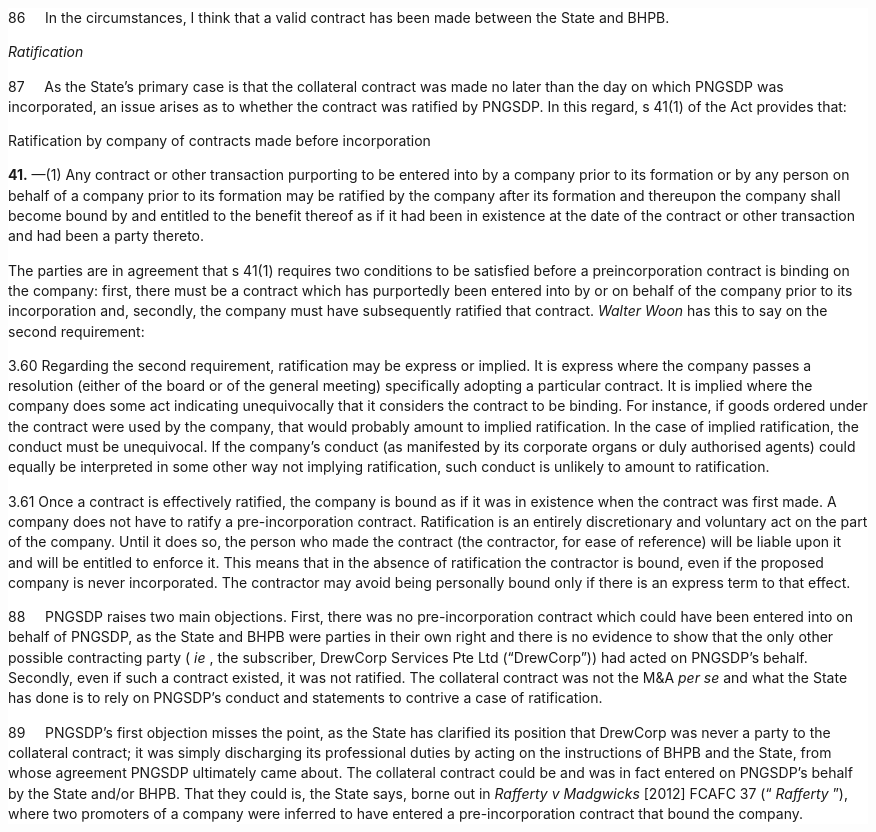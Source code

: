 86     In the circumstances, I think that a valid contract has been made between the State and BHPB. 

_Ratification_ 


87     As the State’s primary case is that the collateral contract was made no later than the day on which PNGSDP was incorporated, an issue arises as to whether the contract was ratified by PNGSDP. In this regard, s 41(1) of the Act provides that: 

 Ratification by company of contracts made before incorporation 

**41.** —(1) Any contract or other transaction purporting to be entered into by a company prior to its formation or by any person on behalf of a company prior to its formation may be ratified by the company after its formation and thereupon the company shall become bound by and entitled to the benefit thereof as if it had been in existence at the date of the contract or other transaction and had been a party thereto. 

The parties are in agreement that s 41(1) requires two conditions to be satisfied before a preincorporation contract is binding on the company: first, there must be a contract which has purportedly been entered into by or on behalf of the company prior to its incorporation and, secondly, the company must have subsequently ratified that contract. _Walter Woon_ has this to say on the second requirement: 

 3.60 Regarding the second requirement, ratification may be express or implied. It is express where the company passes a resolution (either of the board or of the general meeting) specifically adopting a particular contract. It is implied where the company does some act indicating unequivocally that it considers the contract to be binding. For instance, if goods ordered under the contract were used by the company, that would probably amount to implied ratification. In the case of implied ratification, the conduct must be unequivocal. If the company’s conduct (as manifested by its corporate organs or duly authorised agents) could equally be interpreted in some other way not implying ratification, such conduct is unlikely to amount to ratification. 

 3.61 Once a contract is effectively ratified, the company is bound as if it was in existence when the contract was first made. A company does not have to ratify a pre-incorporation contract. Ratification is an entirely discretionary and voluntary act on the part of the company. Until it does so, the person who made the contract (the contractor, for ease of reference) will be liable upon it and will be entitled to enforce it. This means that in the absence of ratification the contractor is bound, even if the proposed company is never incorporated. The contractor may avoid being personally bound only if there is an express term to that effect. 

88     PNGSDP raises two main objections. First, there was no pre-incorporation contract which could have been entered into on behalf of PNGSDP, as the State and BHPB were parties in their own right and there is no evidence to show that the only other possible contracting party ( _ie_ , the subscriber, DrewCorp Services Pte Ltd (“DrewCorp”)) had acted on PNGSDP’s behalf. Secondly, even if such a contract existed, it was not ratified. The collateral contract was not the M&A _per se_ and what the State has done is to rely on PNGSDP’s conduct and statements to contrive a case of ratification. 

89     PNGSDP’s first objection misses the point, as the State has clarified its position that DrewCorp was never a party to the collateral contract; it was simply discharging its professional duties by acting on the instructions of BHPB and the State, from whose agreement PNGSDP ultimately came about. The collateral contract could be and was in fact entered on PNGSDP’s behalf by the State and/or BHPB. That they could is, the State says, borne out in _Rafferty v Madgwicks_ [2012] FCAFC 37 (“ _Rafferty_ ”), where two promoters of a company were inferred to have entered a pre-incorporation contract that bound the company. 
